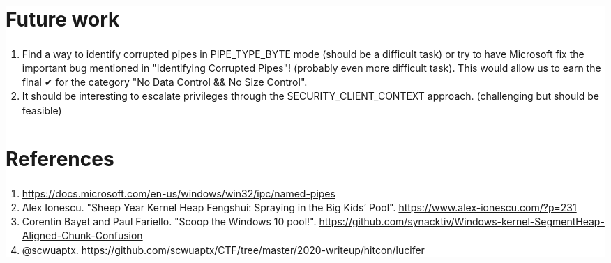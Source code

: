 
# Future work

1. Find a way to identify corrupted pipes in PIPE_TYPE_BYTE mode (should be a difficult task) or try to have Microsoft fix the important bug mentioned in "Identifying Corrupted Pipes"! (probably even more difficult task). This would allow us to earn the final ✔ for the category "No Data Control && No Size Control". 
2. It should be interesting to escalate privileges through the SECURITY_CLIENT_CONTEXT approach. (challenging but should be feasible)

# References

1. https://docs.microsoft.com/en-us/windows/win32/ipc/named-pipes
2. Alex Ionescu. "Sheep Year Kernel Heap Fengshui: Spraying in the Big Kids’ Pool". https://www.alex-ionescu.com/?p=231
3. Corentin Bayet and Paul Fariello. "Scoop the Windows 10 pool!". https://github.com/synacktiv/Windows-kernel-SegmentHeap-Aligned-Chunk-Confusion
4. @scwuaptx. https://github.com/scwuaptx/CTF/tree/master/2020-writeup/hitcon/lucifer
